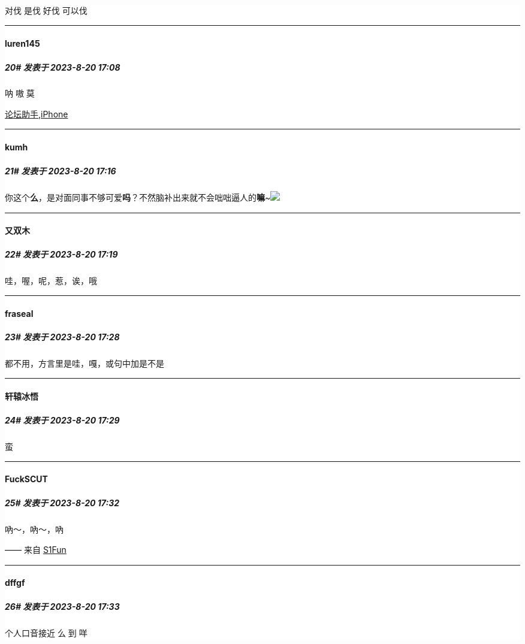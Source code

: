 对伐 是伐 好伐 可以伐

*****

####  luren145  
##### 20#       发表于 2023-8-20 17:08

呐 嗷 莫

[论坛助手,iPhone](https://bbs.saraba1st.com/2b/forum.php?mod=viewthread&amp;tid=2029836)

*****

####  kumh  
##### 21#       发表于 2023-8-20 17:16

你这个<strong>么</strong>，是对面同事不够可爱<strong>吗</strong>？不然脑补出来就不会咄咄逼人的<strong>嘛</strong>~<img src="https://static.saraba1st.com/image/smiley/face2017/067.png" referrerpolicy="no-referrer">

*****

####  又双木  
##### 22#       发表于 2023-8-20 17:19

哇，喔，呢，惹，诶，哦

*****

####  fraseal  
##### 23#       发表于 2023-8-20 17:28

都不用，方言里是哇，嘎，或句中加是不是

*****

####  轩辕冰悟  
##### 24#       发表于 2023-8-20 17:29

蛮

*****

####  FuckSCUT  
##### 25#       发表于 2023-8-20 17:32

吶～，吶～，吶

—— 来自 [S1Fun](https://s1fun.koalcat.com)

*****

####  dffgf  
##### 26#       发表于 2023-8-20 17:33

个人口音接近 么 到 咩
